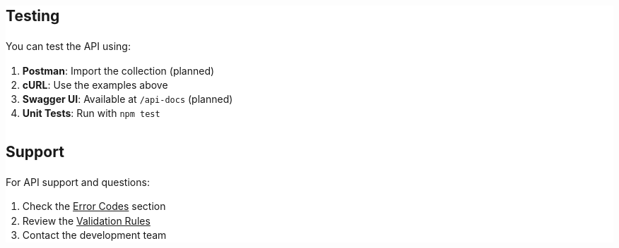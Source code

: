## Testing

You can test the API using:

1. **Postman**: Import the collection (planned)
2. **cURL**: Use the examples above
3. **Swagger UI**: Available at `/api-docs` (planned)
4. **Unit Tests**: Run with `npm test`

## Support

For API support and questions:

1. Check the [Error Codes](#error-codes) section
2. Review the [Validation Rules](#validation-rules)
3. Contact the development team 
